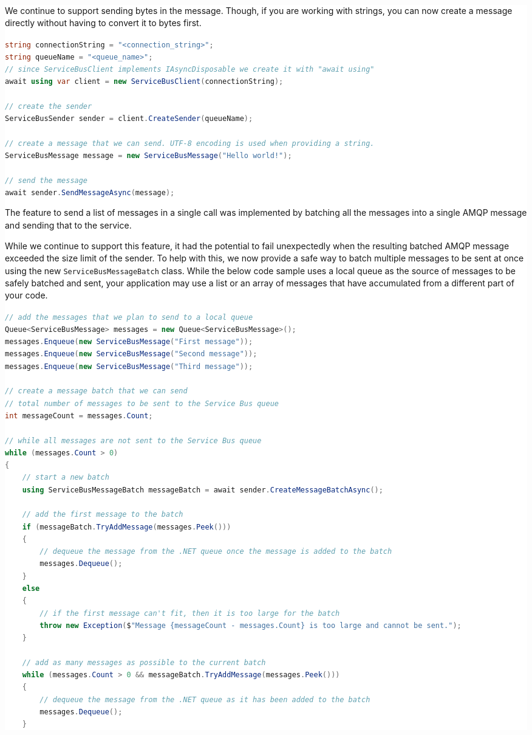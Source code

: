 We continue to support sending bytes in the message. Though, if you are working with strings, you can now create a message directly without having to convert it to bytes first.

```C# Snippet:ServiceBusSendSingleMessage
string connectionString = "<connection_string>";
string queueName = "<queue_name>";
// since ServiceBusClient implements IAsyncDisposable we create it with "await using"
await using var client = new ServiceBusClient(connectionString);

// create the sender
ServiceBusSender sender = client.CreateSender(queueName);

// create a message that we can send. UTF-8 encoding is used when providing a string.
ServiceBusMessage message = new ServiceBusMessage("Hello world!");

// send the message
await sender.SendMessageAsync(message);
```

The feature to send a list of messages in a single call was implemented by batching all the messages into a single AMQP message and sending that to the service.

While we continue to support this feature, it had the potential to fail unexpectedly when the resulting batched AMQP message exceeded the size limit of the sender. To help with this, we now provide a safe way to batch multiple messages to be sent at once using the new `ServiceBusMessageBatch` class.
While the below code sample uses a local queue as the source of messages to be safely batched and sent, your application may use a list or an array of messages that have accumulated from a different part of your code.

```C# Snippet:ServiceBusSendAndReceiveSafeBatch
// add the messages that we plan to send to a local queue
Queue<ServiceBusMessage> messages = new Queue<ServiceBusMessage>();
messages.Enqueue(new ServiceBusMessage("First message"));
messages.Enqueue(new ServiceBusMessage("Second message"));
messages.Enqueue(new ServiceBusMessage("Third message"));

// create a message batch that we can send
// total number of messages to be sent to the Service Bus queue
int messageCount = messages.Count;

// while all messages are not sent to the Service Bus queue
while (messages.Count > 0)
{
    // start a new batch
    using ServiceBusMessageBatch messageBatch = await sender.CreateMessageBatchAsync();

    // add the first message to the batch
    if (messageBatch.TryAddMessage(messages.Peek()))
    {
        // dequeue the message from the .NET queue once the message is added to the batch
        messages.Dequeue();
    }
    else
    {
        // if the first message can't fit, then it is too large for the batch
        throw new Exception($"Message {messageCount - messages.Count} is too large and cannot be sent.");
    }

    // add as many messages as possible to the current batch
    while (messages.Count > 0 && messageBatch.TryAddMessage(messages.Peek()))
    {
        // dequeue the message from the .NET queue as it has been added to the batch
        messages.Dequeue();
    }
```